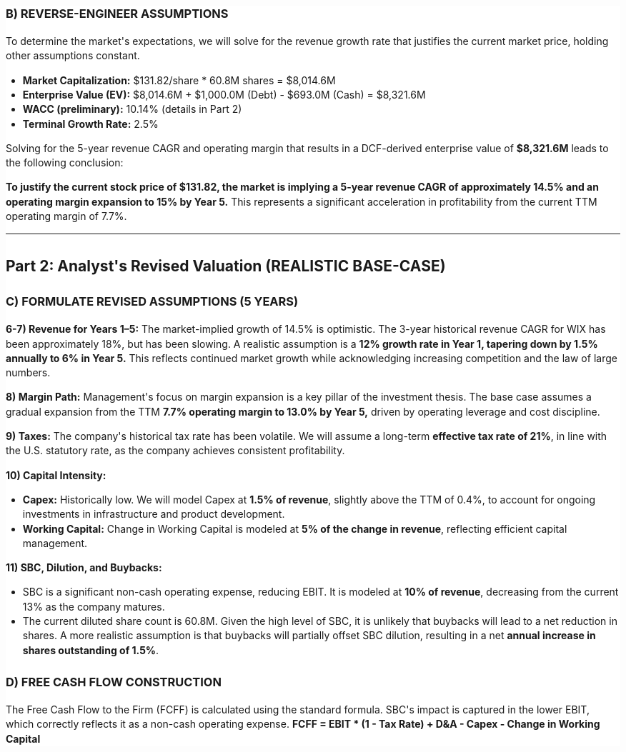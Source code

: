 ### **B) REVERSE-ENGINEER ASSUMPTIONS**

To determine the market's expectations, we will solve for the revenue growth rate that justifies the current market price, holding other assumptions constant.

*   **Market Capitalization:** $131.82/share * 60.8M shares = $8,014.6M
*   **Enterprise Value (EV):** $8,014.6M + $1,000.0M (Debt) - $693.0M (Cash) = $8,321.6M
*   **WACC (preliminary):** 10.14% (details in Part 2)
*   **Terminal Growth Rate:** 2.5%

Solving for the 5-year revenue CAGR and operating margin that results in a DCF-derived enterprise value of **$8,321.6M** leads to the following conclusion:

**To justify the current stock price of $131.82, the market is implying a 5-year revenue CAGR of approximately 14.5% and an operating margin expansion to 15% by Year 5.** This represents a significant acceleration in profitability from the current TTM operating margin of 7.7%.

---

## **Part 2: Analyst's Revised Valuation (REALISTIC BASE-CASE)**

### **C) FORMULATE REVISED ASSUMPTIONS (5 YEARS)**

**6-7) Revenue for Years 1–5:** The market-implied growth of 14.5% is optimistic. The 3-year historical revenue CAGR for WIX has been approximately 18%, but has been slowing. A realistic assumption is a **12% growth rate in Year 1, tapering down by 1.5% annually to 6% in Year 5.** This reflects continued market growth while acknowledging increasing competition and the law of large numbers.

**8) Margin Path:** Management's focus on margin expansion is a key pillar of the investment thesis. The base case assumes a gradual expansion from the TTM **7.7% operating margin to 13.0% by Year 5,** driven by operating leverage and cost discipline.

**9) Taxes:** The company's historical tax rate has been volatile. We will assume a long-term **effective tax rate of 21%**, in line with the U.S. statutory rate, as the company achieves consistent profitability.

**10) Capital Intensity:**
*   **Capex:** Historically low. We will model Capex at **1.5% of revenue**, slightly above the TTM of 0.4%, to account for ongoing investments in infrastructure and product development.
*   **Working Capital:** Change in Working Capital is modeled at **5% of the change in revenue**, reflecting efficient capital management.

**11) SBC, Dilution, and Buybacks:**
*   SBC is a significant non-cash operating expense, reducing EBIT. It is modeled at **10% of revenue**, decreasing from the current 13% as the company matures.
*   The current diluted share count is 60.8M. Given the high level of SBC, it is unlikely that buybacks will lead to a net reduction in shares. A more realistic assumption is that buybacks will partially offset SBC dilution, resulting in a net **annual increase in shares outstanding of 1.5%**.

### **D) FREE CASH FLOW CONSTRUCTION**

The Free Cash Flow to the Firm (FCFF) is calculated using the standard formula. SBC's impact is captured in the lower EBIT, which correctly reflects it as a non-cash operating expense.
**FCFF = EBIT * (1 - Tax Rate) + D&A - Capex - Change in Working Capital**
